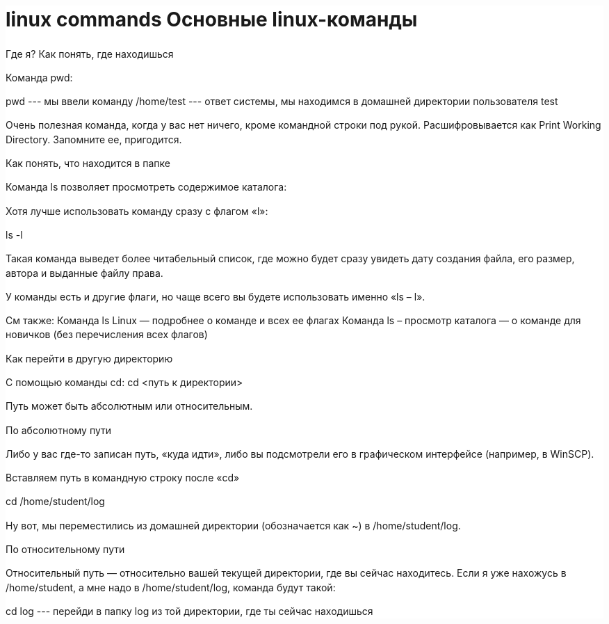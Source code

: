 # linux commands Основные linux-команды

Где я? Как понять, где находишься

Команда pwd:

pwd   --- мы ввели команду
/home/test   --- ответ системы, мы находимся в домашней директории пользователя test

Очень полезная команда, когда у вас нет ничего, кроме командной строки под рукой. Расшифровывается как Print Working Directory. Запомните ее, пригодится.



Как понять, что находится в папке

Команда ls позволяет просмотреть содержимое каталога:



Хотя лучше использовать команду сразу с флагом «l»:

ls -l

Такая команда выведет более читабельный список, где можно будет сразу увидеть дату создания файла, его размер, автора и выданные файлу права.



У команды есть и другие флаги, но чаще всего вы будете использовать именно «ls – l».

См также:
Команда ls Linux — подробнее о команде и всех ее флагах
Команда ls – просмотр каталога — о команде для новичков (без перечисления всех флагов)



Как перейти в другую директорию

С помощью команды cd:
cd <путь к директории>

Путь может быть абсолютным или относительным.


По абсолютному пути

Либо у вас где-то записан путь, «куда идти», либо вы подсмотрели его в графическом интерфейсе (например, в WinSCP).

Вставляем путь в командную строку после «cd»

cd /home/student/log

Ну вот, мы переместились из домашней директории (обозначается как ~) в /home/student/log.




По относительному пути

Относительный путь — относительно вашей текущей директории, где вы сейчас находитесь. Если я уже нахожусь в /home/student, а мне надо в /home/student/log, команда будут такой:

cd log  --- перейди в папку log из той директории, где ты сейчас находишься
